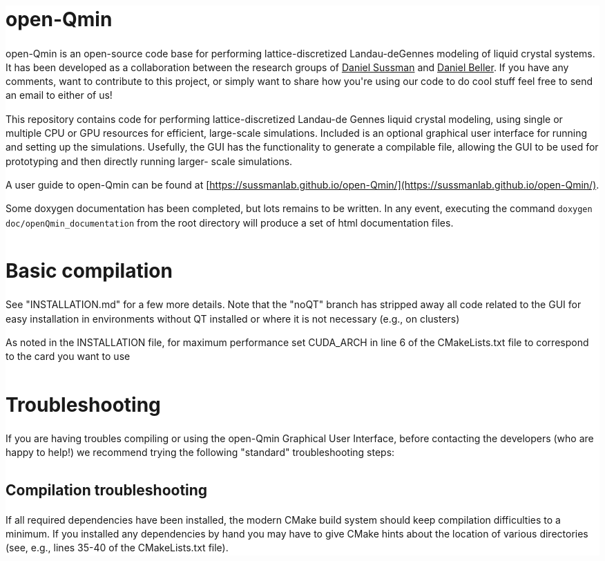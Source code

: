 # open-Qmin

open-Qmin is an open-source code base for performing lattice-discretized Landau-deGennes modeling of
liquid crystal systems. It has been developed as a collaboration between the research groups of 
[Daniel Sussman](https://www.dmsussman.org/) and [Daniel Beller](https://bellerphysics.gitlab.io/).
If you have any comments, want to contribute to this project, or simply want to share how you're using
our code to do cool stuff feel free to send an email to either of us!

This repository contains code for performing lattice-discretized Landau-de Gennes liquid crystal modeling,
using single or multiple CPU or GPU resources for efficient, large-scale simulations. Included is an optional
graphical user interface for running and setting up the simulations. Usefully, the GUI has the functionality
to generate a compilable file, allowing the GUI to be used for prototyping and then directly running larger-
scale simulations.

A user guide to open-Qmin can be found at [https://sussmanlab.github.io/open-Qmin/](https://sussmanlab.github.io/open-Qmin/).

Some doxygen documentation has been completed, but lots remains to be written. In any
event, executing the command
`doxygen doc/openQmin_documentation`
from the root directory will produce a set of html documentation files.

# Basic compilation

See "INSTALLATION.md" for a few more details. Note that the "noQT" branch has stripped away all code
related to the GUI for easy installation in environments without QT installed or where it is not necessary (e.g., on clusters)

As noted in the INSTALLATION file, for maximum performance set CUDA_ARCH in line 6 of the CMakeLists.txt file to correspond to the card you want to use

# Troubleshooting

If you are having troubles compiling or using the open-Qmin Graphical User Interface, before contacting the developers (who are happy to help!)
we recommend trying the following "standard" troubleshooting steps:

## Compilation troubleshooting

If all required dependencies have been installed, the modern CMake build system should keep compilation difficulties to a minimum. If you installed any dependencies by hand you may have to give CMake hints about the location of various directories (see, e.g., lines 35-40 of the CMakeLists.txt file).
